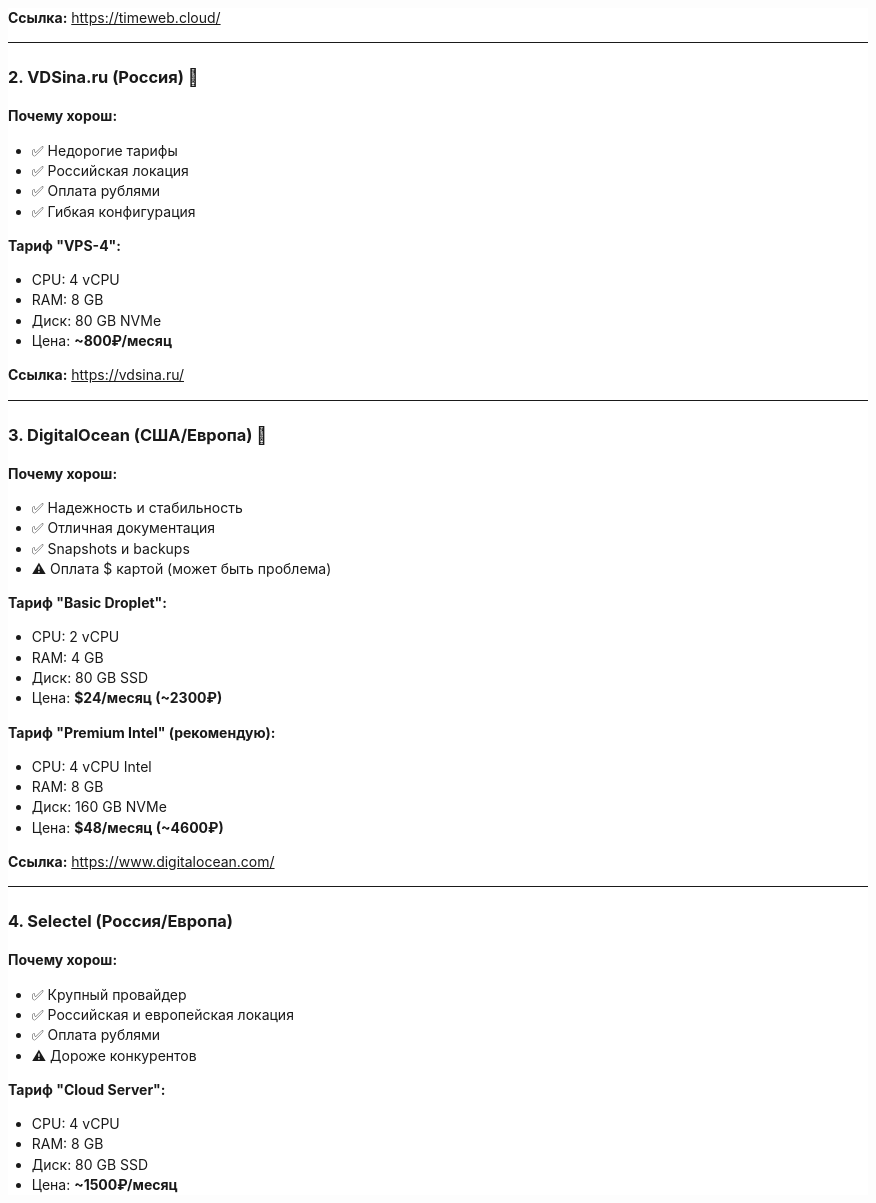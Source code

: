 **Ссылка:** https://timeweb.cloud/

---

### 2. **VDSina.ru** (Россия) 🥈
**Почему хорош:**
- ✅ Недорогие тарифы
- ✅ Российская локация
- ✅ Оплата рублями
- ✅ Гибкая конфигурация

**Тариф "VPS-4":**
- CPU: 4 vCPU
- RAM: 8 GB
- Диск: 80 GB NVMe
- Цена: **~800₽/месяц**

**Ссылка:** https://vdsina.ru/

---

### 3. **DigitalOcean** (США/Европа) 🥉
**Почему хорош:**
- ✅ Надежность и стабильность
- ✅ Отличная документация
- ✅ Snapshots и backups
- ⚠️ Оплата $ картой (может быть проблема)

**Тариф "Basic Droplet":**
- CPU: 2 vCPU
- RAM: 4 GB
- Диск: 80 GB SSD
- Цена: **$24/месяц (~2300₽)**

**Тариф "Premium Intel" (рекомендую):**
- CPU: 4 vCPU Intel
- RAM: 8 GB
- Диск: 160 GB NVMe
- Цена: **$48/месяц (~4600₽)**

**Ссылка:** https://www.digitalocean.com/

---

### 4. **Selectel** (Россия/Европа)
**Почему хорош:**
- ✅ Крупный провайдер
- ✅ Российская и европейская локация
- ✅ Оплата рублями
- ⚠️ Дороже конкурентов

**Тариф "Cloud Server":**
- CPU: 4 vCPU
- RAM: 8 GB
- Диск: 80 GB SSD
- Цена: **~1500₽/месяц**

